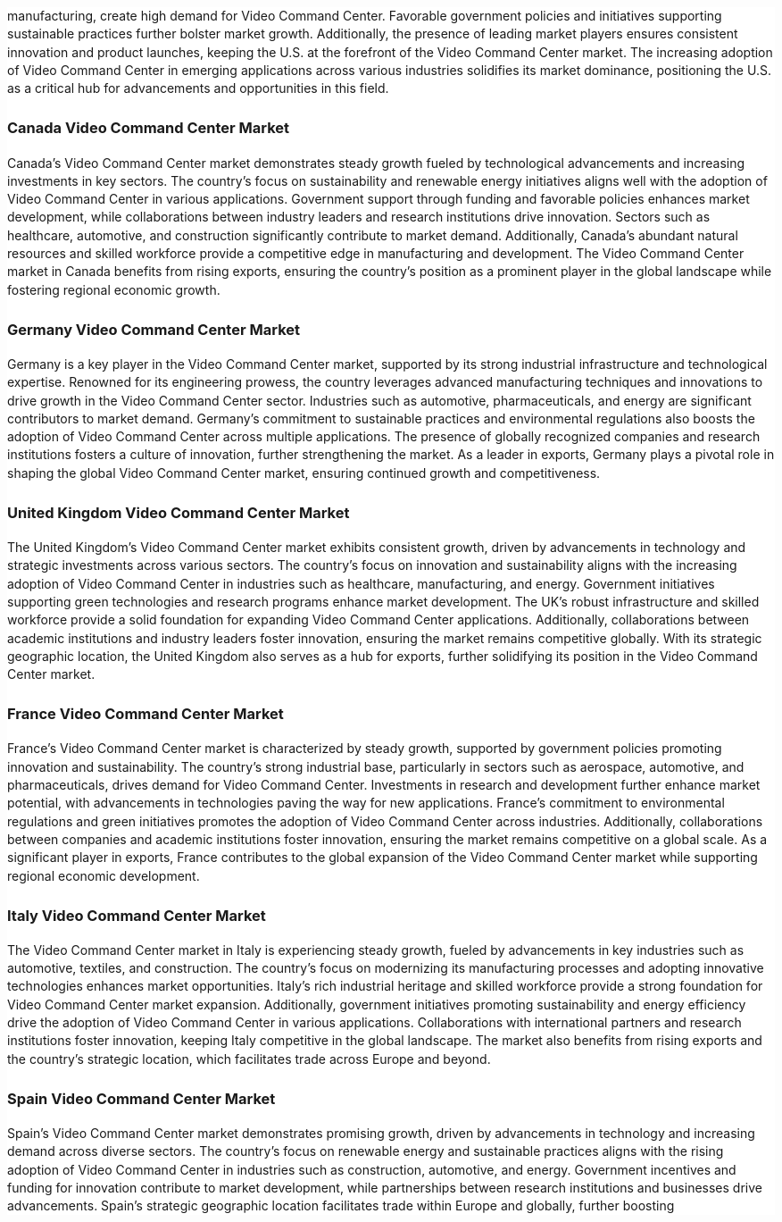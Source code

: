 manufacturing, create high demand for Video Command Center. Favorable government policies and initiatives supporting sustainable practices further bolster market growth. Additionally, the presence of leading market players ensures consistent innovation and product launches, keeping the U.S. at the forefront of the Video Command Center market. The increasing adoption of Video Command Center in emerging applications across various industries solidifies its market dominance, positioning the U.S. as a critical hub for advancements and opportunities in this field.</p><h3>Canada Video Command Center Market</h3><p>Canada&rsquo;s Video Command Center market demonstrates steady growth fueled by technological advancements and increasing investments in key sectors. The country&rsquo;s focus on sustainability and renewable energy initiatives aligns well with the adoption of Video Command Center in various applications. Government support through funding and favorable policies enhances market development, while collaborations between industry leaders and research institutions drive innovation. Sectors such as healthcare, automotive, and construction significantly contribute to market demand. Additionally, Canada&rsquo;s abundant natural resources and skilled workforce provide a competitive edge in manufacturing and development. The Video Command Center market in Canada benefits from rising exports, ensuring the country&rsquo;s position as a prominent player in the global landscape while fostering regional economic growth.</p><h3>Germany Video Command Center Market</h3><p>Germany is a key player in the Video Command Center market, supported by its strong industrial infrastructure and technological expertise. Renowned for its engineering prowess, the country leverages advanced manufacturing techniques and innovations to drive growth in the Video Command Center sector. Industries such as automotive, pharmaceuticals, and energy are significant contributors to market demand. Germany&rsquo;s commitment to sustainable practices and environmental regulations also boosts the adoption of Video Command Center across multiple applications. The presence of globally recognized companies and research institutions fosters a culture of innovation, further strengthening the market. As a leader in exports, Germany plays a pivotal role in shaping the global Video Command Center market, ensuring continued growth and competitiveness.</p><h3>United Kingdom Video Command Center Market</h3><p>The United Kingdom&rsquo;s Video Command Center market exhibits consistent growth, driven by advancements in technology and strategic investments across various sectors. The country&rsquo;s focus on innovation and sustainability aligns with the increasing adoption of Video Command Center in industries such as healthcare, manufacturing, and energy. Government initiatives supporting green technologies and research programs enhance market development. The UK&rsquo;s robust infrastructure and skilled workforce provide a solid foundation for expanding Video Command Center applications. Additionally, collaborations between academic institutions and industry leaders foster innovation, ensuring the market remains competitive globally. With its strategic geographic location, the United Kingdom also serves as a hub for exports, further solidifying its position in the Video Command Center market.</p><h3>France Video Command Center Market</h3><p>France&rsquo;s Video Command Center market is characterized by steady growth, supported by government policies promoting innovation and sustainability. The country&rsquo;s strong industrial base, particularly in sectors such as aerospace, automotive, and pharmaceuticals, drives demand for Video Command Center. Investments in research and development further enhance market potential, with advancements in technologies paving the way for new applications. France&rsquo;s commitment to environmental regulations and green initiatives promotes the adoption of Video Command Center across industries. Additionally, collaborations between companies and academic institutions foster innovation, ensuring the market remains competitive on a global scale. As a significant player in exports, France contributes to the global expansion of the Video Command Center market while supporting regional economic development.</p><h3>Italy Video Command Center Market</h3><p>The Video Command Center market in Italy is experiencing steady growth, fueled by advancements in key industries such as automotive, textiles, and construction. The country&rsquo;s focus on modernizing its manufacturing processes and adopting innovative technologies enhances market opportunities. Italy&rsquo;s rich industrial heritage and skilled workforce provide a strong foundation for Video Command Center market expansion. Additionally, government initiatives promoting sustainability and energy efficiency drive the adoption of Video Command Center in various applications. Collaborations with international partners and research institutions foster innovation, keeping Italy competitive in the global landscape. The market also benefits from rising exports and the country&rsquo;s strategic location, which facilitates trade across Europe and beyond.</p><h3>Spain Video Command Center Market</h3><p>Spain&rsquo;s Video Command Center market demonstrates promising growth, driven by advancements in technology and increasing demand across diverse sectors. The country&rsquo;s focus on renewable energy and sustainable practices aligns with the rising adoption of Video Command Center in industries such as construction, automotive, and energy. Government incentives and funding for innovation contribute to market development, while partnerships between research institutions and businesses drive advancements. Spain&rsquo;s strategic geographic location facilitates trade within Europe and globally, further boosting